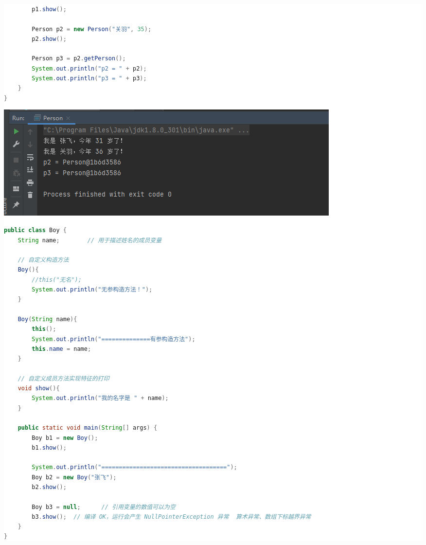 ```java
        p1.show();

        Person p2 = new Person("关羽", 35);
        p2.show();

        Person p3 = p2.getPerson();
        System.out.println("p2 = " + p2);
        System.out.println("p3 = " + p3);
    }
}
```

![Untitled](%E4%BA%94%E3%80%81%E7%B1%BB%E5%92%8C%E5%AF%B9%E8%B1%A1%207eebf61ce724490bb6ecf3427dc37335/Untitled%208.png)

```java
public class Boy {
    String name;        // 用于描述姓名的成员变量

    // 自定义构造方法
    Boy(){
        //this("无名");
        System.out.println("无参构造方法！");
    }

    Boy(String name){
        this();
        System.out.println("==============有参构造方法");
        this.name = name;
    }

    // 自定义成员方法实现特征的打印
    void show(){
        System.out.println("我的名字是 " + name);
    }

    public static void main(String[] args) {
        Boy b1 = new Boy();
        b1.show();

        System.out.println("====================================");
        Boy b2 = new Boy("张飞");
        b2.show();

        Boy b3 = null;      // 引用变量的数值可以为空
        b3.show();  // 编译 OK，运行会产生 NullPointerException 异常  算术异常、数组下标越界异常
    }
}
```
